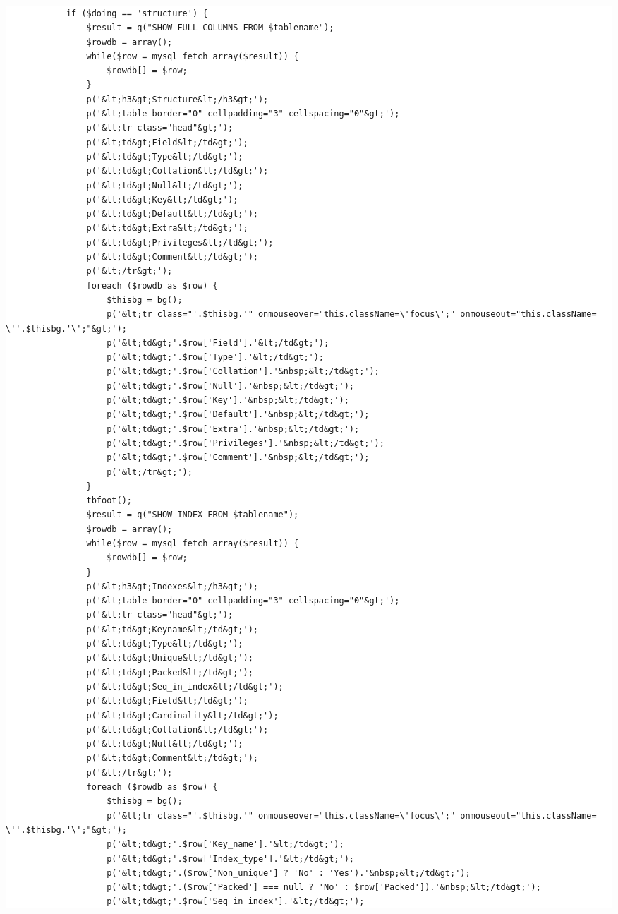 				if ($doing == 'structure') {
					$result = q("SHOW FULL COLUMNS FROM $tablename");
					$rowdb = array();
					while($row = mysql_fetch_array($result)) {
						$rowdb[] = $row;
					}
					p('&lt;h3&gt;Structure&lt;/h3&gt;');
					p('&lt;table border="0" cellpadding="3" cellspacing="0"&gt;');
					p('&lt;tr class="head"&gt;');
					p('&lt;td&gt;Field&lt;/td&gt;');
					p('&lt;td&gt;Type&lt;/td&gt;');
					p('&lt;td&gt;Collation&lt;/td&gt;');
					p('&lt;td&gt;Null&lt;/td&gt;');
					p('&lt;td&gt;Key&lt;/td&gt;');
					p('&lt;td&gt;Default&lt;/td&gt;');
					p('&lt;td&gt;Extra&lt;/td&gt;');
					p('&lt;td&gt;Privileges&lt;/td&gt;');
					p('&lt;td&gt;Comment&lt;/td&gt;');
					p('&lt;/tr&gt;');
					foreach ($rowdb as $row) {
						$thisbg = bg();
						p('&lt;tr class="'.$thisbg.'" onmouseover="this.className=\'focus\';" onmouseout="this.className=\''.$thisbg.'\';"&gt;');
						p('&lt;td&gt;'.$row['Field'].'&lt;/td&gt;');
						p('&lt;td&gt;'.$row['Type'].'&lt;/td&gt;');
						p('&lt;td&gt;'.$row['Collation'].'&nbsp;&lt;/td&gt;');
						p('&lt;td&gt;'.$row['Null'].'&nbsp;&lt;/td&gt;');
						p('&lt;td&gt;'.$row['Key'].'&nbsp;&lt;/td&gt;');
						p('&lt;td&gt;'.$row['Default'].'&nbsp;&lt;/td&gt;');
						p('&lt;td&gt;'.$row['Extra'].'&nbsp;&lt;/td&gt;');
						p('&lt;td&gt;'.$row['Privileges'].'&nbsp;&lt;/td&gt;');
						p('&lt;td&gt;'.$row['Comment'].'&nbsp;&lt;/td&gt;');
						p('&lt;/tr&gt;');
					}
					tbfoot();
					$result = q("SHOW INDEX FROM $tablename");
					$rowdb = array();
					while($row = mysql_fetch_array($result)) {
						$rowdb[] = $row;
					}
					p('&lt;h3&gt;Indexes&lt;/h3&gt;');
					p('&lt;table border="0" cellpadding="3" cellspacing="0"&gt;');
					p('&lt;tr class="head"&gt;');
					p('&lt;td&gt;Keyname&lt;/td&gt;');
					p('&lt;td&gt;Type&lt;/td&gt;');
					p('&lt;td&gt;Unique&lt;/td&gt;');
					p('&lt;td&gt;Packed&lt;/td&gt;');
					p('&lt;td&gt;Seq_in_index&lt;/td&gt;');
					p('&lt;td&gt;Field&lt;/td&gt;');
					p('&lt;td&gt;Cardinality&lt;/td&gt;');
					p('&lt;td&gt;Collation&lt;/td&gt;');
					p('&lt;td&gt;Null&lt;/td&gt;');
					p('&lt;td&gt;Comment&lt;/td&gt;');
					p('&lt;/tr&gt;');
					foreach ($rowdb as $row) {
						$thisbg = bg();
						p('&lt;tr class="'.$thisbg.'" onmouseover="this.className=\'focus\';" onmouseout="this.className=\''.$thisbg.'\';"&gt;');
						p('&lt;td&gt;'.$row['Key_name'].'&lt;/td&gt;');
						p('&lt;td&gt;'.$row['Index_type'].'&lt;/td&gt;');
						p('&lt;td&gt;'.($row['Non_unique'] ? 'No' : 'Yes').'&nbsp;&lt;/td&gt;');
						p('&lt;td&gt;'.($row['Packed'] === null ? 'No' : $row['Packed']).'&nbsp;&lt;/td&gt;');
						p('&lt;td&gt;'.$row['Seq_in_index'].'&lt;/td&gt;');